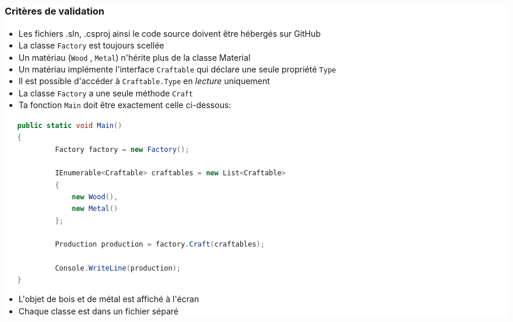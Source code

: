 ### Critères de validation

* Les fichiers .sln, .csproj ainsi le code source doivent être hébergés sur GitHub
* La classe `Factory` est toujours scellée
* Un matériau (`Wood` , `Metal`) n'hérite plus de la classe Material
* Un matériau implémente l'interface `Craftable` qui déclare une seule propriété `Type`
* Il est possible d'accéder à `Craftable.Type` en *lecture* uniquement
* La classe `Factory` a une seule méthode `Craft`
* Ta fonction `Main` doit être exactement celle ci-dessous:
```C#
   public static void Main()
   {
			Factory factory = new Factory();

			IEnumerable<Craftable> craftables = new List<Craftable>
			{
				new Wood(),
				new Metal()
			};

			Production production = factory.Craft(craftables);

			Console.WriteLine(production);
   }
```
* L'objet de bois et de métal est affiché à l'écran
* Chaque classe est dans un fichier séparé
